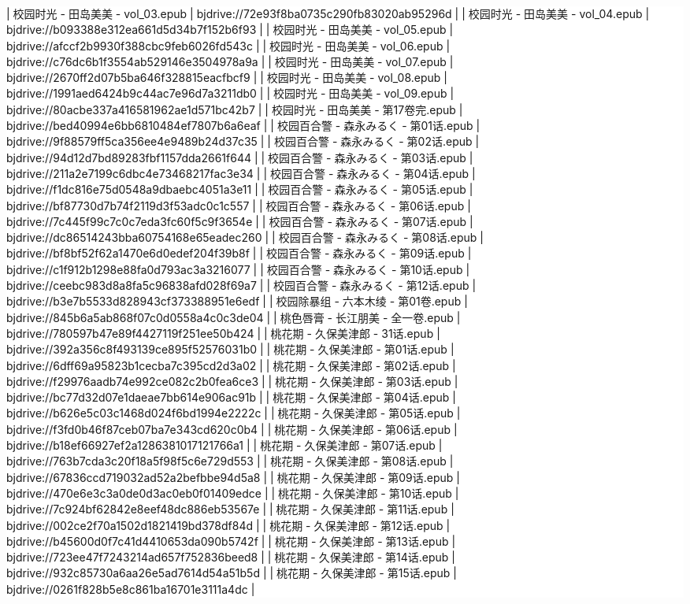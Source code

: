 | 校园时光 - 田岛美美 - vol_03.epub | bjdrive://72e93f8ba0735c290fb83020ab95296d |
| 校园时光 - 田岛美美 - vol_04.epub | bjdrive://b093388e312ea661d5d34b7f152b6f93 |
| 校园时光 - 田岛美美 - vol_05.epub | bjdrive://afccf2b9930f388cbc9feb6026fd543c |
| 校园时光 - 田岛美美 - vol_06.epub | bjdrive://c76dc6b1f3554ab529146e3504978a9a |
| 校园时光 - 田岛美美 - vol_07.epub | bjdrive://2670ff2d07b5ba646f328815eacfbcf9 |
| 校园时光 - 田岛美美 - vol_08.epub | bjdrive://1991aed6424b9c44ac7e96d7a3211db0 |
| 校园时光 - 田岛美美 - vol_09.epub | bjdrive://80acbe337a416581962ae1d571bc42b7 |
| 校园时光 - 田岛美美 - 第17卷完.epub | bjdrive://bed40994e6bb6810484ef7807b6a6eaf |
| 校园百合警 - 森永みるく - 第01话.epub | bjdrive://9f88579ff5ca356ee4e9489b24d37c35 |
| 校园百合警 - 森永みるく - 第02话.epub | bjdrive://94d12d7bd89283fbf1157dda2661f644 |
| 校园百合警 - 森永みるく - 第03话.epub | bjdrive://211a2e7199c6dbc4e73468217fac3e34 |
| 校园百合警 - 森永みるく - 第04话.epub | bjdrive://f1dc816e75d0548a9dbaebc4051a3e11 |
| 校园百合警 - 森永みるく - 第05话.epub | bjdrive://bf87730d7b74f2119d3f53adc0c1c557 |
| 校园百合警 - 森永みるく - 第06话.epub | bjdrive://7c445f99c7c0c7eda3fc60f5c9f3654e |
| 校园百合警 - 森永みるく - 第07话.epub | bjdrive://dc86514243bba60754168e65eadec260 |
| 校园百合警 - 森永みるく - 第08话.epub | bjdrive://bf8bf52f62a1470e6d0edef204f39b8f |
| 校园百合警 - 森永みるく - 第09话.epub | bjdrive://c1f912b1298e88fa0d793ac3a3216077 |
| 校园百合警 - 森永みるく - 第10话.epub | bjdrive://ceebc983d8a8fa5c96838afd028f69a7 |
| 校园百合警 - 森永みるく - 第12话.epub | bjdrive://b3e7b5533d828943cf373388951e6edf |
| 校园除暴组 - 六本木绫 - 第01卷.epub | bjdrive://845b6a5ab868f07c0d0558a4c0c3de04 |
| 桃色唇膏 - 长江朋美 - 全一卷.epub | bjdrive://780597b47e89f4427119f251ee50b424 |
| 桃花期 - 久保美津郎 - 31话.epub | bjdrive://392a356c8f493139ce895f52576031b0 |
| 桃花期 - 久保美津郎 - 第01话.epub | bjdrive://6dff69a95823b1cecba7c395cd2d3a02 |
| 桃花期 - 久保美津郎 - 第02话.epub | bjdrive://f29976aadb74e992ce082c2b0fea6ce3 |
| 桃花期 - 久保美津郎 - 第03话.epub | bjdrive://bc77d32d07e1daeae7bb614e906ac91b |
| 桃花期 - 久保美津郎 - 第04话.epub | bjdrive://b626e5c03c1468d024f6bd1994e2222c |
| 桃花期 - 久保美津郎 - 第05话.epub | bjdrive://f3fd0b46f87ceb07ba7e343cd620c0b4 |
| 桃花期 - 久保美津郎 - 第06话.epub | bjdrive://b18ef66927ef2a1286381017121766a1 |
| 桃花期 - 久保美津郎 - 第07话.epub | bjdrive://763b7cda3c20f18a5f98f5c6e729d553 |
| 桃花期 - 久保美津郎 - 第08话.epub | bjdrive://67836ccd719032ad52a2befbbe94d5a8 |
| 桃花期 - 久保美津郎 - 第09话.epub | bjdrive://470e6e3c3a0de0d3ac0eb0f01409edce |
| 桃花期 - 久保美津郎 - 第10话.epub | bjdrive://7c924bf62842e8eef48dc886eb53567e |
| 桃花期 - 久保美津郎 - 第11话.epub | bjdrive://002ce2f70a1502d1821419bd378df84d |
| 桃花期 - 久保美津郎 - 第12话.epub | bjdrive://b45600d0f7c41d4410653da090b5742f |
| 桃花期 - 久保美津郎 - 第13话.epub | bjdrive://723ee47f7243214ad657f752836beed8 |
| 桃花期 - 久保美津郎 - 第14话.epub | bjdrive://932c85730a6aa26e5ad7614d54a51b5d |
| 桃花期 - 久保美津郎 - 第15话.epub | bjdrive://0261f828b5e8c861ba16701e3111a4dc |